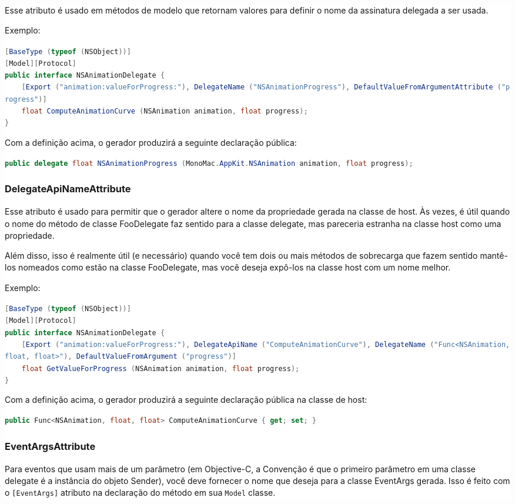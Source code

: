 Esse atributo é usado em métodos de modelo que retornam valores para definir o nome da assinatura delegada a ser usada.

Exemplo:

```csharp
[BaseType (typeof (NSObject))]
[Model][Protocol]
public interface NSAnimationDelegate {
    [Export ("animation:valueForProgress:"), DelegateName ("NSAnimationProgress"), DefaultValueFromArgumentAttribute ("progress")]
    float ComputeAnimationCurve (NSAnimation animation, float progress);
}
```

Com a definição acima, o gerador produzirá a seguinte declaração pública:

```csharp
public delegate float NSAnimationProgress (MonoMac.AppKit.NSAnimation animation, float progress);
```

### <a name="delegateapinameattribute"></a>DelegateApiNameAttribute

Esse atributo é usado para permitir que o gerador altere o nome da propriedade gerada na classe de host. Às vezes, é útil quando o nome do método de classe FooDelegate faz sentido para a classe delegate, mas pareceria estranha na classe host como uma propriedade.

Além disso, isso é realmente útil (e necessário) quando você tem dois ou mais métodos de sobrecarga que fazem sentido mantê-los nomeados como estão na classe FooDelegate, mas você deseja expô-los na classe host com um nome melhor.

Exemplo:

```csharp
[BaseType (typeof (NSObject))]
[Model][Protocol]
public interface NSAnimationDelegate {
    [Export ("animation:valueForProgress:"), DelegateApiName ("ComputeAnimationCurve"), DelegateName ("Func<NSAnimation, float, float>"), DefaultValueFromArgument ("progress")]
    float GetValueForProgress (NSAnimation animation, float progress);
}
```

Com a definição acima, o gerador produzirá a seguinte declaração pública na classe de host:

```csharp
public Func<NSAnimation, float, float> ComputeAnimationCurve { get; set; }
```

<a name="EventArgsAttribute" />

### <a name="eventargsattribute"></a>EventArgsAttribute

Para eventos que usam mais de um parâmetro (em Objective-C, a Convenção é que o primeiro parâmetro em uma classe delegate é a instância do objeto Sender), você deve fornecer o nome que deseja para a classe EventArgs gerada. Isso é feito com o `[EventArgs]` atributo na declaração do método em sua `Model` classe.
